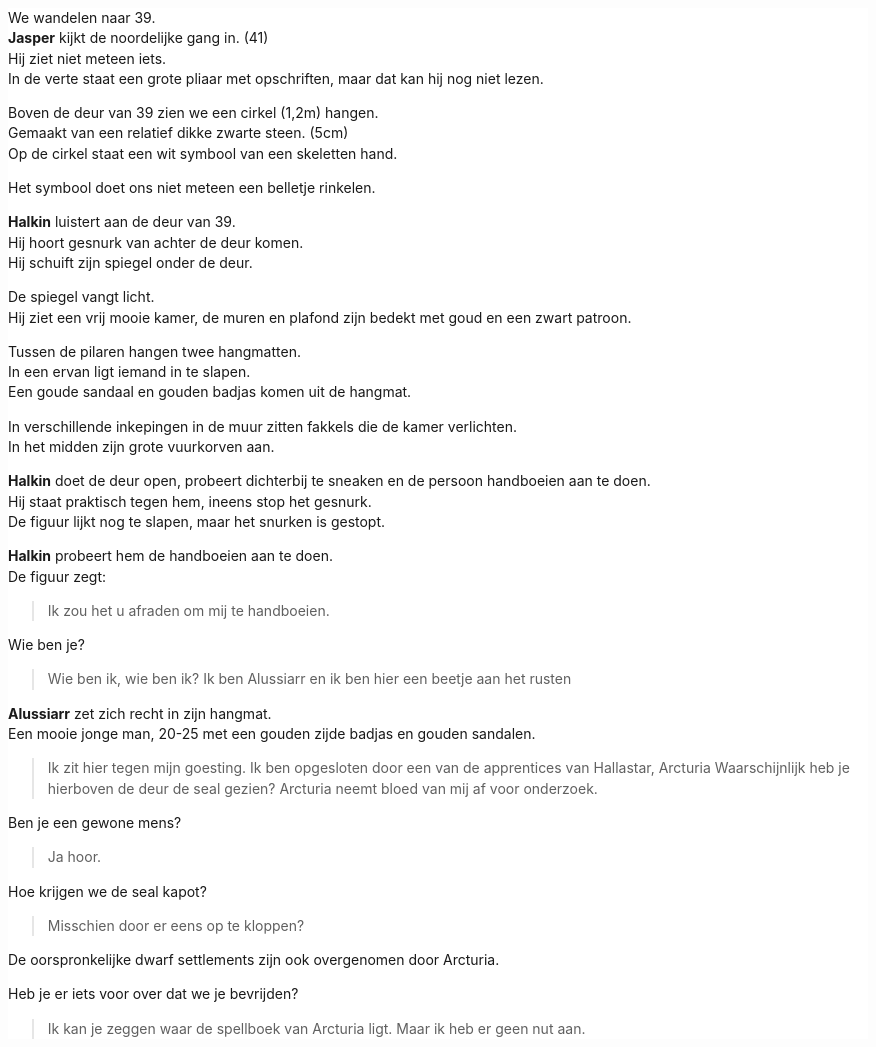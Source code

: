 We wandelen naar 39.  
**Jasper** kijkt de noordelijke gang in. (41)  
Hij ziet niet meteen iets.  
In de verte staat een grote pliaar met opschriften, maar dat kan hij nog niet lezen.  

Boven de deur van 39 zien we een cirkel (1,2m) hangen.  
Gemaakt van een relatief dikke zwarte steen. (5cm)  
Op de cirkel staat een wit symbool van een skeletten hand.  

Het symbool doet ons niet meteen een belletje rinkelen.

**Halkin** luistert aan de deur van 39.  
Hij hoort gesnurk van achter de deur komen.  
Hij schuift zijn spiegel onder de deur.  

De spiegel vangt licht.  
Hij ziet een vrij mooie kamer, de muren en plafond zijn bedekt met goud en een zwart patroon.  

Tussen de pilaren hangen twee hangmatten.  
In een ervan ligt iemand in te slapen.  
Een goude sandaal en gouden badjas komen uit de hangmat.  

In verschillende inkepingen in de muur zitten fakkels die de kamer verlichten.  
In het midden zijn grote vuurkorven aan.  

**Halkin** doet de deur open, probeert dichterbij te sneaken en de persoon handboeien aan te doen.  
Hij staat praktisch tegen hem, ineens stop het gesnurk.  
De figuur lijkt nog te slapen, maar het snurken is gestopt.  

**Halkin** probeert hem de handboeien aan te doen.  
De figuur zegt:

> Ik zou het u afraden om mij te handboeien.

Wie ben je?

> Wie ben ik, wie ben ik?
> Ik ben Alussiarr en ik ben hier een beetje aan het rusten

**Alussiarr** zet zich recht in zijn hangmat.  
Een mooie jonge man, 20-25 met een gouden zijde badjas en gouden sandalen.  

> Ik zit hier tegen mijn goesting.
> Ik ben opgesloten door een van de apprentices van Hallastar, Arcturia
> Waarschijnlijk heb je hierboven de deur de seal gezien?
> Arcturia neemt bloed van mij af voor onderzoek.  

Ben je een gewone mens?

> Ja hoor.

Hoe krijgen we de seal kapot?

> Misschien door er eens op te kloppen?

De oorspronkelijke dwarf settlements zijn ook overgenomen door Arcturia.

Heb je er iets voor over dat we je bevrijden?

> Ik kan je zeggen waar de spellboek van Arcturia ligt.
> Maar ik heb er geen nut aan.  
